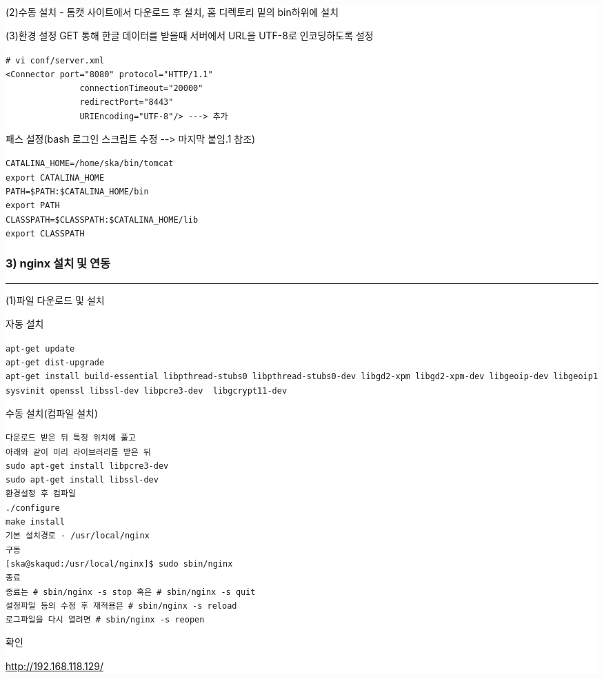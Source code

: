 (2)수동 설치 - 톰캣 사이트에서 다운로드 후 설치, 홈 디렉토리 밑의 bin하위에 설치

(3)환경 설정
  GET 통해 한글 데이터를 받을때 서버에서 URL을 UTF-8로 인코딩하도록 설정

    # vi conf/server.xml
    <Connector port="8080" protocol="HTTP/1.1"
                   connectionTimeout="20000"
                   redirectPort="8443"
                   URIEncoding="UTF-8"/> ---> 추가


패스 설정(bash 로그인 스크립트 수정 --> 마지막 붙임.1 참조)

    CATALINA_HOME=/home/ska/bin/tomcat
    export CATALINA_HOME
    PATH=$PATH:$CATALINA_HOME/bin
    export PATH
    CLASSPATH=$CLASSPATH:$CATALINA_HOME/lib
    export CLASSPATH



### 3) nginx 설치 및 연동

---------------------------------------------------------------------

(1)파일 다운로드 및 설치

자동 설치

    apt-get update
    apt-get dist-upgrade
    apt-get install build-essential libpthread-stubs0 libpthread-stubs0-dev libgd2-xpm libgd2-xpm-dev libgeoip-dev libgeoip1 sysvinit openssl libssl-dev libpcre3-dev  libgcrypt11-dev

수동 설치(컴파일 설치)

    다운로드 받은 뒤 특정 위치에 풀고
    아래와 같이 미리 라이브러리를 받은 뒤
    sudo apt-get install libpcre3-dev
    sudo apt-get install libssl-dev
    환경설정 후 컴파일
    ./configure
    make install
    기본 설치경로 - /usr/local/nginx
    구동
    [ska@skaqud:/usr/local/nginx]$ sudo sbin/nginx
    종료
    종료는 # sbin/nginx -s stop 혹은 # sbin/nginx -s quit
    설정파일 등의 수정 후 재적용은 # sbin/nginx -s reload
    로그파일을 다시 열려면 # sbin/nginx -s reopen

확인

  http://192.168.118.129/
